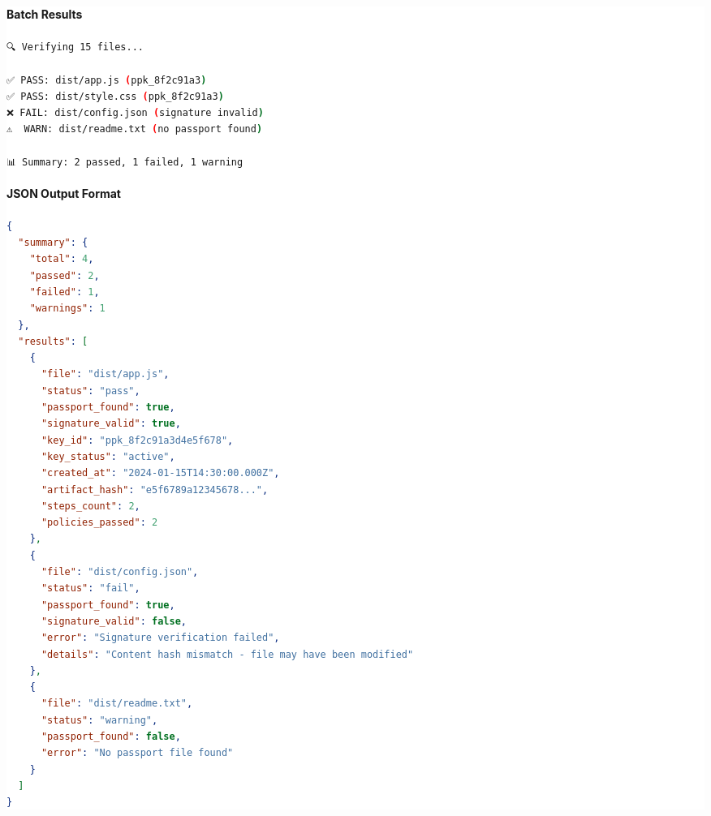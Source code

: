 #### Batch Results

```bash
🔍 Verifying 15 files...

✅ PASS: dist/app.js (ppk_8f2c91a3)
✅ PASS: dist/style.css (ppk_8f2c91a3)
❌ FAIL: dist/config.json (signature invalid)
⚠️  WARN: dist/readme.txt (no passport found)

📊 Summary: 2 passed, 1 failed, 1 warning
```

#### JSON Output Format

```json
{
  "summary": {
    "total": 4,
    "passed": 2,
    "failed": 1,
    "warnings": 1
  },
  "results": [
    {
      "file": "dist/app.js",
      "status": "pass",
      "passport_found": true,
      "signature_valid": true,
      "key_id": "ppk_8f2c91a3d4e5f678",
      "key_status": "active",
      "created_at": "2024-01-15T14:30:00.000Z",
      "artifact_hash": "e5f6789a12345678...",
      "steps_count": 2,
      "policies_passed": 2
    },
    {
      "file": "dist/config.json", 
      "status": "fail",
      "passport_found": true,
      "signature_valid": false,
      "error": "Signature verification failed",
      "details": "Content hash mismatch - file may have been modified"
    },
    {
      "file": "dist/readme.txt",
      "status": "warning", 
      "passport_found": false,
      "error": "No passport file found"
    }
  ]
}
```
